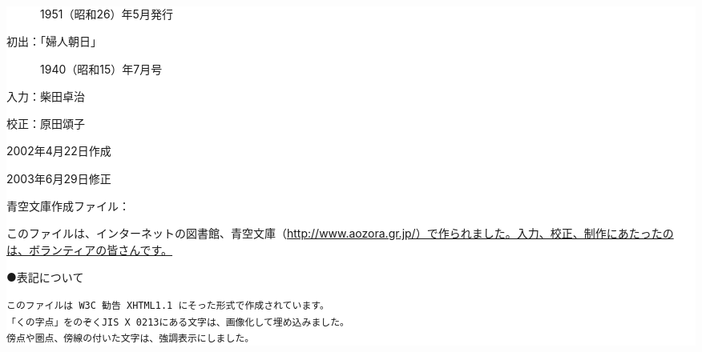 　　　1951（昭和26）年5月発行

初出：「婦人朝日」

　　　1940（昭和15）年7月号

入力：柴田卓治

校正：原田頌子

2002年4月22日作成

2003年6月29日修正

青空文庫作成ファイル：

このファイルは、インターネットの図書館、青空文庫（http://www.aozora.gr.jp/）で作られました。入力、校正、制作にあたったのは、ボランティアの皆さんです。









●表記について


	このファイルは W3C 勧告 XHTML1.1 にそった形式で作成されています。
	「くの字点」をのぞくJIS X 0213にある文字は、画像化して埋め込みました。
	傍点や圏点、傍線の付いた文字は、強調表示にしました。